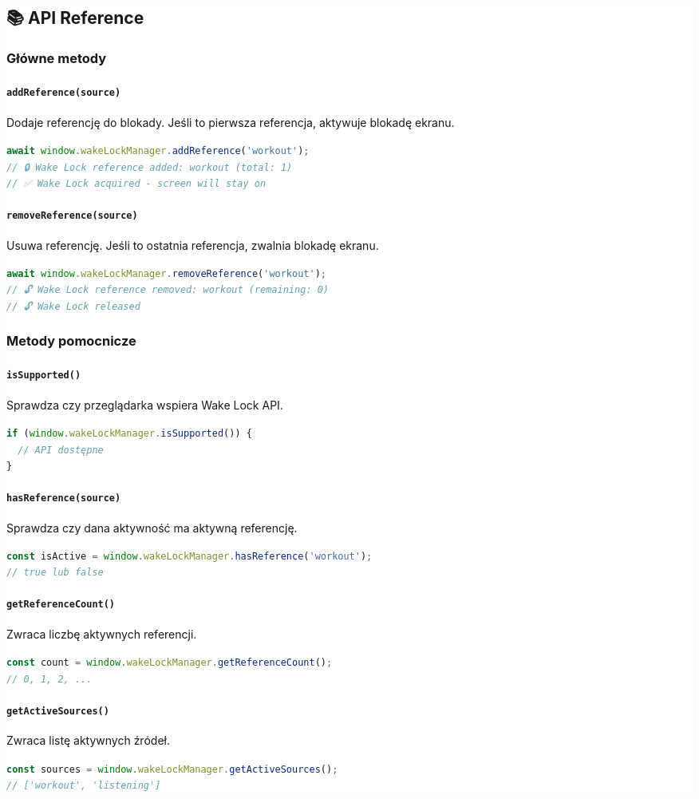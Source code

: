 ## 📚 API Reference

### Główne metody

#### `addReference(source)`
Dodaje referencję do blokady. Jeśli to pierwsza referencja, aktywuje blokadę ekranu.

```javascript
await window.wakeLockManager.addReference('workout');
// 🔒 Wake Lock reference added: workout (total: 1)
// ✅ Wake Lock acquired - screen will stay on
```

#### `removeReference(source)`
Usuwa referencję. Jeśli to ostatnia referencja, zwalnia blokadę ekranu.

```javascript
await window.wakeLockManager.removeReference('workout');
// 🔓 Wake Lock reference removed: workout (remaining: 0)
// 🔓 Wake Lock released
```

### Metody pomocnicze

#### `isSupported()`
Sprawdza czy przeglądarka wspiera Wake Lock API.

```javascript
if (window.wakeLockManager.isSupported()) {
  // API dostępne
}
```

#### `hasReference(source)`
Sprawdza czy dana aktywność ma aktywną referencję.

```javascript
const isActive = window.wakeLockManager.hasReference('workout');
// true lub false
```

#### `getReferenceCount()`
Zwraca liczbę aktywnych referencji.

```javascript
const count = window.wakeLockManager.getReferenceCount();
// 0, 1, 2, ...
```

#### `getActiveSources()`
Zwraca listę aktywnych źródeł.

```javascript
const sources = window.wakeLockManager.getActiveSources();
// ['workout', 'listening']
```
